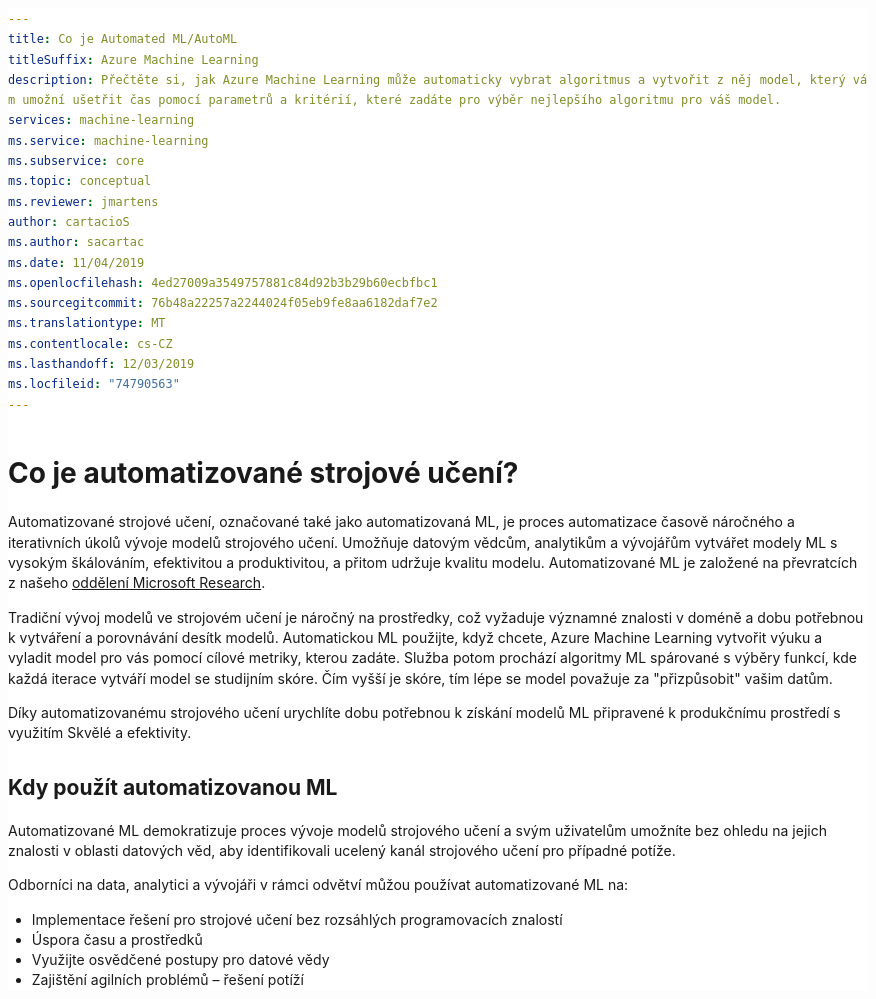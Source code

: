 ```yaml
---
title: Co je Automated ML/AutoML
titleSuffix: Azure Machine Learning
description: Přečtěte si, jak Azure Machine Learning může automaticky vybrat algoritmus a vytvořit z něj model, který vám umožní ušetřit čas pomocí parametrů a kritérií, které zadáte pro výběr nejlepšího algoritmu pro váš model.
services: machine-learning
ms.service: machine-learning
ms.subservice: core
ms.topic: conceptual
ms.reviewer: jmartens
author: cartacioS
ms.author: sacartac
ms.date: 11/04/2019
ms.openlocfilehash: 4ed27009a3549757881c84d92b3b29b60ecbfbc1
ms.sourcegitcommit: 76b48a22257a2244024f05eb9fe8aa6182daf7e2
ms.translationtype: MT
ms.contentlocale: cs-CZ
ms.lasthandoff: 12/03/2019
ms.locfileid: "74790563"
---
```

# <a name="what-is-automated-machine-learning"></a>Co je automatizované strojové učení?

Automatizované strojové učení, označované také jako automatizovaná ML, je proces automatizace časově náročného a iterativních úkolů vývoje modelů strojového učení. Umožňuje datovým vědcům, analytikům a vývojářům vytvářet modely ML s vysokým škálováním, efektivitou a produktivitou, a přitom udržuje kvalitu modelu. Automatizované ML je založené na převratcích z našeho [oddělení Microsoft Research](https://arxiv.org/abs/1705.05355).

Tradiční vývoj modelů ve strojovém učení je náročný na prostředky, což vyžaduje významné znalosti v doméně a dobu potřebnou k vytváření a porovnávání desítk modelů. Automatickou ML použijte, když chcete, Azure Machine Learning vytvořit výuku a vyladit model pro vás pomocí cílové metriky, kterou zadáte. Služba potom prochází algoritmy ML spárované s výběry funkcí, kde každá iterace vytváří model se studijním skóre. Čím vyšší je skóre, tím lépe se model považuje za "přizpůsobit" vašim datům.

Díky automatizovanému strojového učení urychlíte dobu potřebnou k získání modelů ML připravené k produkčnímu prostředí s využitím Skvělé a efektivity.

## <a name="when-to-use-automated-ml"></a>Kdy použít automatizovanou ML

Automatizované ML demokratizuje proces vývoje modelů strojového učení a svým uživatelům umožníte bez ohledu na jejich znalosti v oblasti datových věd, aby identifikovali ucelený kanál strojového učení pro případné potíže.

Odborníci na data, analytici a vývojáři v rámci odvětví můžou používat automatizované ML na:

+ Implementace řešení pro strojové učení bez rozsáhlých programovacích znalostí
+ Úspora času a prostředků
+ Využijte osvědčené postupy pro datové vědy
+ Zajištění agilních problémů – řešení potíží
